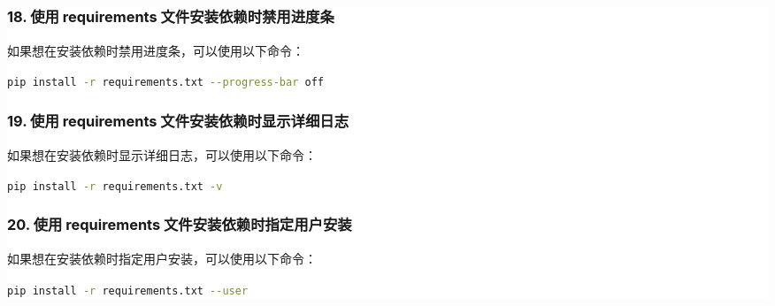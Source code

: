 ### 18. 使用 requirements 文件安装依赖时禁用进度条
如果想在安装依赖时禁用进度条，可以使用以下命令：
```bash
pip install -r requirements.txt --progress-bar off
```

### 19. 使用 requirements 文件安装依赖时显示详细日志
如果想在安装依赖时显示详细日志，可以使用以下命令：
```bash
pip install -r requirements.txt -v
```

### 20. 使用 requirements 文件安装依赖时指定用户安装
如果想在安装依赖时指定用户安装，可以使用以下命令：
```bash
pip install -r requirements.txt --user
```
